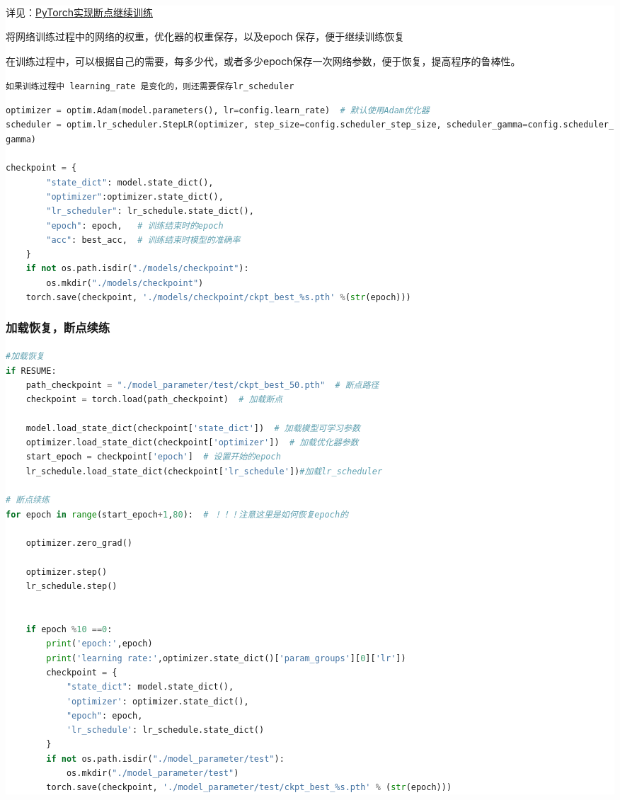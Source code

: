 
详见：[PyTorch实现断点继续训练](https://zhuanlan.zhihu.com/p/133250753)

将网络训练过程中的网络的权重，优化器的权重保存，以及epoch 保存，便于继续训练恢复

在训练过程中，可以根据自己的需要，每多少代，或者多少epoch保存一次网络参数，便于恢复，提高程序的鲁棒性。

`如果训练过程中 learning_rate 是变化的，则还需要保存lr_scheduler`

```python
optimizer = optim.Adam(model.parameters(), lr=config.learn_rate)  # 默认使用Adam优化器
scheduler = optim.lr_scheduler.StepLR(optimizer, step_size=config.scheduler_step_size, scheduler_gamma=config.scheduler_gamma)

checkpoint = {
        "state_dict": model.state_dict(),
        "optimizer":optimizer.state_dict(),
    	"lr_scheduler": lr_schedule.state_dict(),
        "epoch": epoch,   # 训练结束时的epoch
    	"acc": best_acc,  # 训练结束时模型的准确率
    }
    if not os.path.isdir("./models/checkpoint"):
        os.mkdir("./models/checkpoint")
    torch.save(checkpoint, './models/checkpoint/ckpt_best_%s.pth' %(str(epoch)))
```

### 加载恢复，断点续练

```python
#加载恢复
if RESUME:
    path_checkpoint = "./model_parameter/test/ckpt_best_50.pth"  # 断点路径
    checkpoint = torch.load(path_checkpoint)  # 加载断点

    model.load_state_dict(checkpoint['state_dict'])  # 加载模型可学习参数
    optimizer.load_state_dict(checkpoint['optimizer'])  # 加载优化器参数
    start_epoch = checkpoint['epoch']  # 设置开始的epoch
    lr_schedule.load_state_dict(checkpoint['lr_schedule'])#加载lr_scheduler
    
# 断点续练
for epoch in range(start_epoch+1,80):  # ！！！注意这里是如何恢复epoch的

    optimizer.zero_grad()

    optimizer.step()
    lr_schedule.step()


    if epoch %10 ==0:
        print('epoch:',epoch)
        print('learning rate:',optimizer.state_dict()['param_groups'][0]['lr'])
        checkpoint = {
            "state_dict": model.state_dict(),
            'optimizer': optimizer.state_dict(),
            "epoch": epoch,
            'lr_schedule': lr_schedule.state_dict()
        }
        if not os.path.isdir("./model_parameter/test"):
            os.mkdir("./model_parameter/test")
        torch.save(checkpoint, './model_parameter/test/ckpt_best_%s.pth' % (str(epoch)))
```
